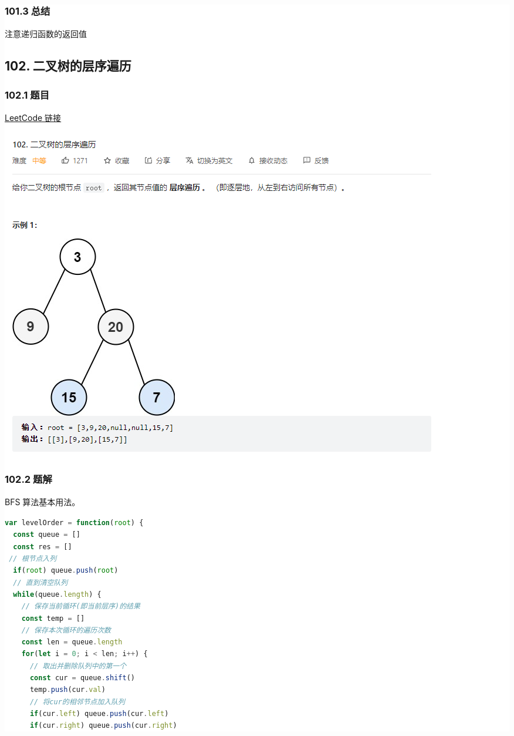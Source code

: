 ### 101.3 总结

注意递归函数的返回值



## 102. 二叉树的层序遍历

### 102.1 题目

[LeetCode 链接](https://leetcode-cn.com/problems/binary-tree-level-order-traversal/)

![](./assets/102.png)

### 102.2 题解

BFS 算法基本用法。

```js
var levelOrder = function(root) {
  const queue = []
  const res = []
 // 根节点入列
  if(root) queue.push(root)
  // 直到清空队列
  while(queue.length) {
    // 保存当前循环(即当前层序)的结果
    const temp = []
    // 保存本次循环的遍历次数
    const len = queue.length
    for(let i = 0; i < len; i++) {
      // 取出并删除队列中的第一个
      const cur = queue.shift()
      temp.push(cur.val)
      // 将cur的相邻节点加入队列
      if(cur.left) queue.push(cur.left)
      if(cur.right) queue.push(cur.right)
```